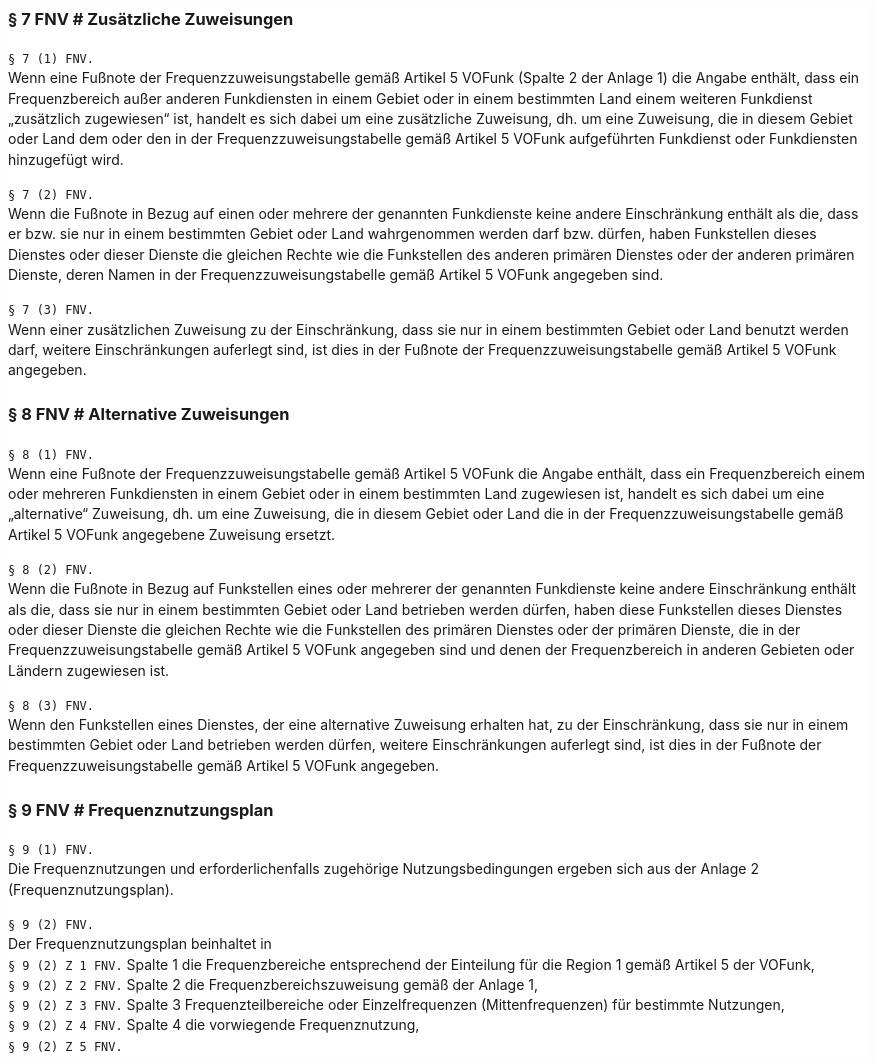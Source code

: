 ### § 7 FNV # Zusätzliche Zuweisungen

`§ 7 (1) FNV.`  
Wenn eine Fußnote der Frequenzzuweisungstabelle gemäß Artikel 5 VOFunk (Spalte 2 der Anlage 1) die Angabe enthält, dass ein Frequenzbereich außer anderen Funkdiensten in einem Gebiet oder in einem bestimmten Land einem weiteren Funkdienst „zusätzlich zugewiesen“ ist, handelt es sich dabei um eine zusätzliche Zuweisung, dh. um eine Zuweisung, die in diesem Gebiet oder Land dem oder den in der Frequenzzuweisungstabelle gemäß Artikel 5 VOFunk aufgeführten Funkdienst oder Funkdiensten hinzugefügt wird.

`§ 7 (2) FNV.`  
Wenn die Fußnote in Bezug auf einen oder mehrere der genannten Funkdienste keine andere Einschränkung enthält als die, dass er bzw. sie nur in einem bestimmten Gebiet oder Land wahrgenommen werden darf bzw. dürfen, haben Funkstellen dieses Dienstes oder dieser Dienste die gleichen Rechte wie die Funkstellen des anderen primären Dienstes oder der anderen primären Dienste, deren Namen in der Frequenzzuweisungstabelle gemäß Artikel 5 VOFunk angegeben sind.

`§ 7 (3) FNV.`  
Wenn einer zusätzlichen Zuweisung zu der Einschränkung, dass sie nur in einem bestimmten Gebiet oder Land benutzt werden darf, weitere Einschränkungen auferlegt sind, ist dies in der Fußnote der Frequenzzuweisungstabelle gemäß Artikel 5 VOFunk angegeben.

### § 8 FNV # Alternative Zuweisungen

`§ 8 (1) FNV.`  
Wenn eine Fußnote der Frequenzzuweisungstabelle gemäß Artikel 5 VOFunk die Angabe enthält, dass ein Frequenzbereich einem oder mehreren Funkdiensten in einem Gebiet oder in einem bestimmten Land zugewiesen ist, handelt es sich dabei um eine „alternative“ Zuweisung, dh. um eine Zuweisung, die in diesem Gebiet oder Land die in der Frequenzzuweisungstabelle gemäß Artikel 5 VOFunk angegebene Zuweisung ersetzt.

`§ 8 (2) FNV.`  
Wenn die Fußnote in Bezug auf Funkstellen eines oder mehrerer der genannten Funkdienste keine andere Einschränkung enthält als die, dass sie nur in einem bestimmten Gebiet oder Land betrieben werden dürfen, haben diese Funkstellen dieses Dienstes oder dieser Dienste die gleichen Rechte wie die Funkstellen des primären Dienstes oder der primären Dienste, die in der Frequenzzuweisungstabelle gemäß Artikel 5 VOFunk angegeben sind und denen der Frequenzbereich in anderen Gebieten oder Ländern zugewiesen ist.

`§ 8 (3) FNV.`  
Wenn den Funkstellen eines Dienstes, der eine alternative Zuweisung erhalten hat, zu der Einschränkung, dass sie nur in einem bestimmten Gebiet oder Land betrieben werden dürfen, weitere Einschränkungen auferlegt sind, ist dies in der Fußnote der Frequenzzuweisungstabelle gemäß Artikel 5 VOFunk angegeben.

### § 9 FNV # Frequenznutzungsplan

`§ 9 (1) FNV.`  
Die Frequenznutzungen und erforderlichenfalls zugehörige Nutzungsbedingungen ergeben
sich aus der Anlage 2 (Frequenznutzungsplan).

`§ 9 (2) FNV.`  
Der Frequenznutzungsplan beinhaltet in  
`§ 9 (2) Z 1 FNV.`
Spalte 1 die Frequenzbereiche entsprechend der Einteilung für die Region 1 gemäß Artikel 5 der VOFunk,  
`§ 9 (2) Z 2 FNV.`
Spalte 2 die Frequenzbereichszuweisung gemäß der Anlage 1,  
`§ 9 (2) Z 3 FNV.`
Spalte 3 Frequenzteilbereiche oder Einzelfrequenzen (Mittenfrequenzen) für bestimmte Nutzungen,  
`§ 9 (2) Z 4 FNV.`
Spalte 4 die vorwiegende Frequenznutzung,  
`§ 9 (2) Z 5 FNV.`